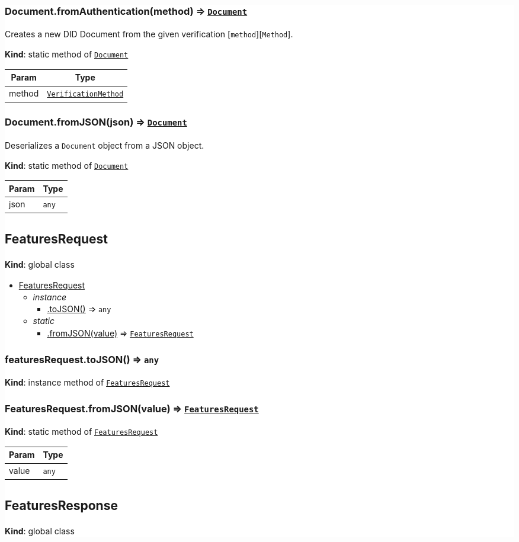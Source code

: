 <a name="Document.fromAuthentication"></a>

### Document.fromAuthentication(method) ⇒ [<code>Document</code>](#Document)
Creates a new DID Document from the given verification [`method`][`Method`].

**Kind**: static method of [<code>Document</code>](#Document)  

| Param | Type |
| --- | --- |
| method | [<code>VerificationMethod</code>](#VerificationMethod) | 

<a name="Document.fromJSON"></a>

### Document.fromJSON(json) ⇒ [<code>Document</code>](#Document)
Deserializes a `Document` object from a JSON object.

**Kind**: static method of [<code>Document</code>](#Document)  

| Param | Type |
| --- | --- |
| json | <code>any</code> | 

<a name="FeaturesRequest"></a>

## FeaturesRequest
**Kind**: global class

* [FeaturesRequest](#FeaturesRequest)
    * _instance_
        * [.toJSON()](#FeaturesRequest+toJSON) ⇒ <code>any</code>
    * _static_
        * [.fromJSON(value)](#FeaturesRequest.fromJSON) ⇒ [<code>FeaturesRequest</code>](#FeaturesRequest)

<a name="FeaturesRequest+toJSON"></a>

### featuresRequest.toJSON() ⇒ <code>any</code>
**Kind**: instance method of [<code>FeaturesRequest</code>](#FeaturesRequest)
<a name="FeaturesRequest.fromJSON"></a>

### FeaturesRequest.fromJSON(value) ⇒ [<code>FeaturesRequest</code>](#FeaturesRequest)
**Kind**: static method of [<code>FeaturesRequest</code>](#FeaturesRequest)

| Param | Type |
| --- | --- |
| value | <code>any</code> |

<a name="FeaturesResponse"></a>

## FeaturesResponse
**Kind**: global class
